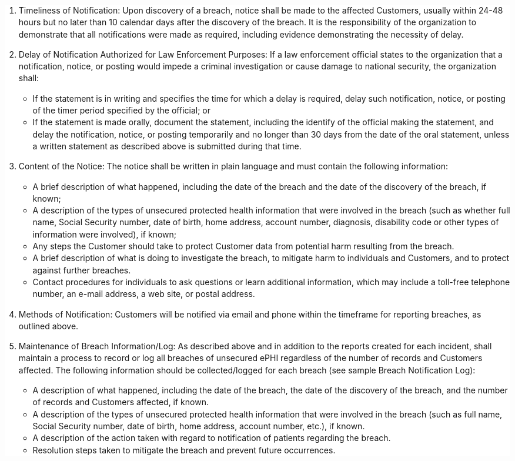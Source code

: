 1. Timeliness of Notification: Upon discovery of a breach, notice shall be made
   to the affected  Customers, usually within 24-48 hours
   but no later than 10 calendar days after the discovery of the breach. It is
   the responsibility of the organization to demonstrate that all notifications
   were made as required, including evidence demonstrating the necessity of
   delay.

1. Delay of Notification Authorized for Law Enforcement Purposes:  If a law
   enforcement official states to the organization that a notification, notice,
   or posting would impede a criminal investigation or cause damage to national
   security, the organization shall:

    * If the statement is in writing and specifies the time for which a delay is
      required, delay such notification, notice, or posting of the timer period
      specified by the official; or
    * If the statement is made orally, document the statement, including the
      identify of the official making the statement, and delay the notification,
      notice, or posting temporarily and no longer than 30 days from the date of
      the oral statement, unless a written statement as described above is
      submitted during that time.

1. Content of the Notice: The notice shall be written in plain language and must
   contain the following information:

    * A brief description of what happened, including the date of the breach and
      the date of the discovery of the breach, if known;
    * A description of the types of unsecured protected health information that
      were involved in the breach (such as whether full name, Social Security
      number, date of birth, home address, account number, diagnosis, disability
      code or other types of information were involved), if known;
    * Any steps the Customer should take to protect Customer data from potential
      harm resulting from the breach.
    * A brief description of what  is doing to investigate
      the breach, to mitigate harm to individuals and Customers, and to protect
      against further breaches.
    * Contact procedures for individuals to ask questions or learn additional
      information, which may include a toll-free telephone number, an e-mail
      address, a web site, or postal address.

1. Methods of Notification:  Customers will be notified via
   email and phone within the timeframe for reporting breaches, as outlined
   above.

1. Maintenance of Breach Information/Log: As described above and in addition to
   the reports created for each incident,  shall maintain a
   process to record or log all breaches of unsecured ePHI regardless of the
   number of records and Customers affected. The following information should be
   collected/logged for each breach (see sample Breach Notification Log):

    * A description of what happened, including the date of the breach, the date
      of the discovery of the breach, and the number of records and Customers
      affected, if known.
    * A description of the types of unsecured protected health information that
      were involved in the breach (such as full name, Social Security number,
      date of birth, home address, account number, etc.), if known.
    * A description of the action taken with regard to notification of patients
      regarding the breach.
    * Resolution steps taken to mitigate the breach and prevent future
      occurrences.
